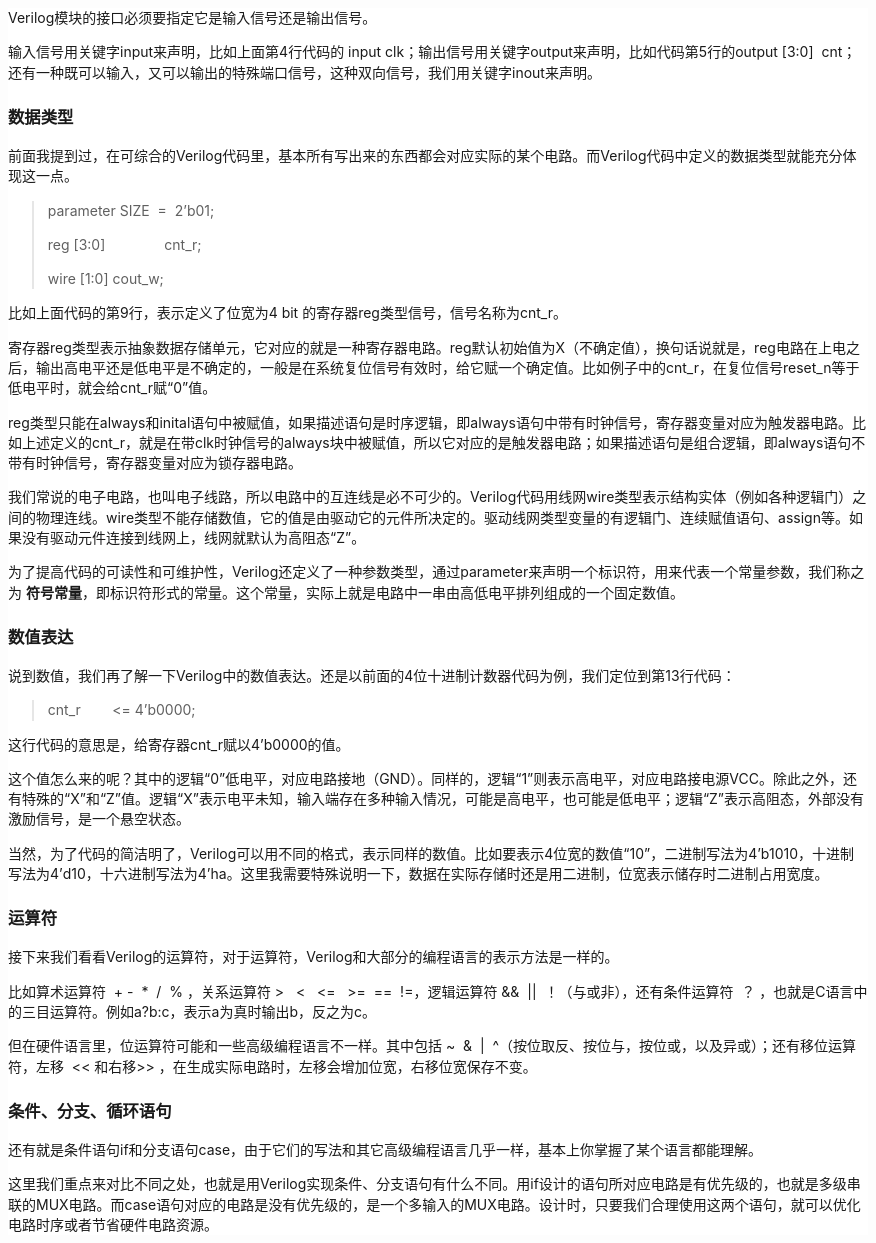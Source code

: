 Verilog模块的接口必须要指定它是输入信号还是输出信号。

输入信号用关键字input来声明，比如上面第4行代码的 input clk；输出信号用关键字output来声明，比如代码第5行的output \[3:0\]  cnt；还有一种既可以输入，又可以输出的特殊端口信号，这种双向信号，我们用关键字inout来声明。

### 数据类型

前面我提到过，在可综合的Verilog代码里，基本所有写出来的东西都会对应实际的某个电路。而Verilog代码中定义的数据类型就能充分体现这一点。

> parameter SIZE  =  2’b01;
>
> reg \[3:0\]               cnt\_r;
>
> wire \[1:0\] cout\_w;

比如上面代码的第9行，表示定义了位宽为4 bit 的寄存器reg类型信号，信号名称为cnt\_r。

寄存器reg类型表示抽象数据存储单元，它对应的就是一种寄存器电路。reg默认初始值为X（不确定值），换句话说就是，reg电路在上电之后，输出高电平还是低电平是不确定的，一般是在系统复位信号有效时，给它赋一个确定值。比如例子中的cnt\_r，在复位信号reset\_n等于低电平时，就会给cnt\_r赋“0”值。

reg类型只能在always和inital语句中被赋值，如果描述语句是时序逻辑，即always语句中带有时钟信号，寄存器变量对应为触发器电路。比如上述定义的cnt\_r，就是在带clk时钟信号的always块中被赋值，所以它对应的是触发器电路；如果描述语句是组合逻辑，即always语句不带有时钟信号，寄存器变量对应为锁存器电路。

我们常说的电子电路，也叫电子线路，所以电路中的互连线是必不可少的。Verilog代码用线网wire类型表示结构实体（例如各种逻辑门）之间的物理连线。wire类型不能存储数值，它的值是由驱动它的元件所决定的。驱动线网类型变量的有逻辑门、连续赋值语句、assign等。如果没有驱动元件连接到线网上，线网就默认为高阻态“Z”。

为了提高代码的可读性和可维护性，Verilog还定义了一种参数类型，通过parameter来声明一个标识符，用来代表一个常量参数，我们称之为 **符号常量**，即标识符形式的常量。这个常量，实际上就是电路中一串由高低电平排列组成的一个固定数值。

### 数值表达

说到数值，我们再了解一下Verilog中的数值表达。还是以前面的4位十进制计数器代码为例，我们定位到第13行代码：

> cnt\_r        <= 4’b0000;

这行代码的意思是，给寄存器cnt\_r赋以4’b0000的值。

这个值怎么来的呢？其中的逻辑“0”低电平，对应电路接地（GND）。同样的，逻辑“1”则表示高电平，对应电路接电源VCC。除此之外，还有特殊的“X”和“Z”值。逻辑“X”表示电平未知，输入端存在多种输入情况，可能是高电平，也可能是低电平；逻辑“Z”表示高阻态，外部没有激励信号，是一个悬空状态。

当然，为了代码的简洁明了，Verilog可以用不同的格式，表示同样的数值。比如要表示4位宽的数值“10”，二进制写法为4’b1010，十进制写法为4’d10，十六进制写法为4’ha。这里我需要特殊说明一下，数据在实际存储时还是用二进制，位宽表示储存时二进制占用宽度。

### 运算符

接下来我们看看Verilog的运算符，对于运算符，Verilog和大部分的编程语言的表示方法是一样的。

比如算术运算符  \+ -  \*  /  % ，关系运算符 >   <   <=   >=  ==  !=，逻辑运算符 &&  \|\|  ！（与或非），还有条件运算符  ？ ，也就是C语言中的三目运算符。例如a?b:c，表示a为真时输出b，反之为c。

但在硬件语言里，位运算符可能和一些高级编程语言不一样。其中包括 ~  &  \|  ^（按位取反、按位与，按位或，以及异或）；还有移位运算符，左移  << 和右移>\> ，在生成实际电路时，左移会增加位宽，右移位宽保存不变。

### 条件、分支、循环语句

还有就是条件语句if和分支语句case，由于它们的写法和其它高级编程语言几乎一样，基本上你掌握了某个语言都能理解。

这里我们重点来对比不同之处，也就是用Verilog实现条件、分支语句有什么不同。用if设计的语句所对应电路是有优先级的，也就是多级串联的MUX电路。而case语句对应的电路是没有优先级的，是一个多输入的MUX电路。设计时，只要我们合理使用这两个语句，就可以优化电路时序或者节省硬件电路资源。
